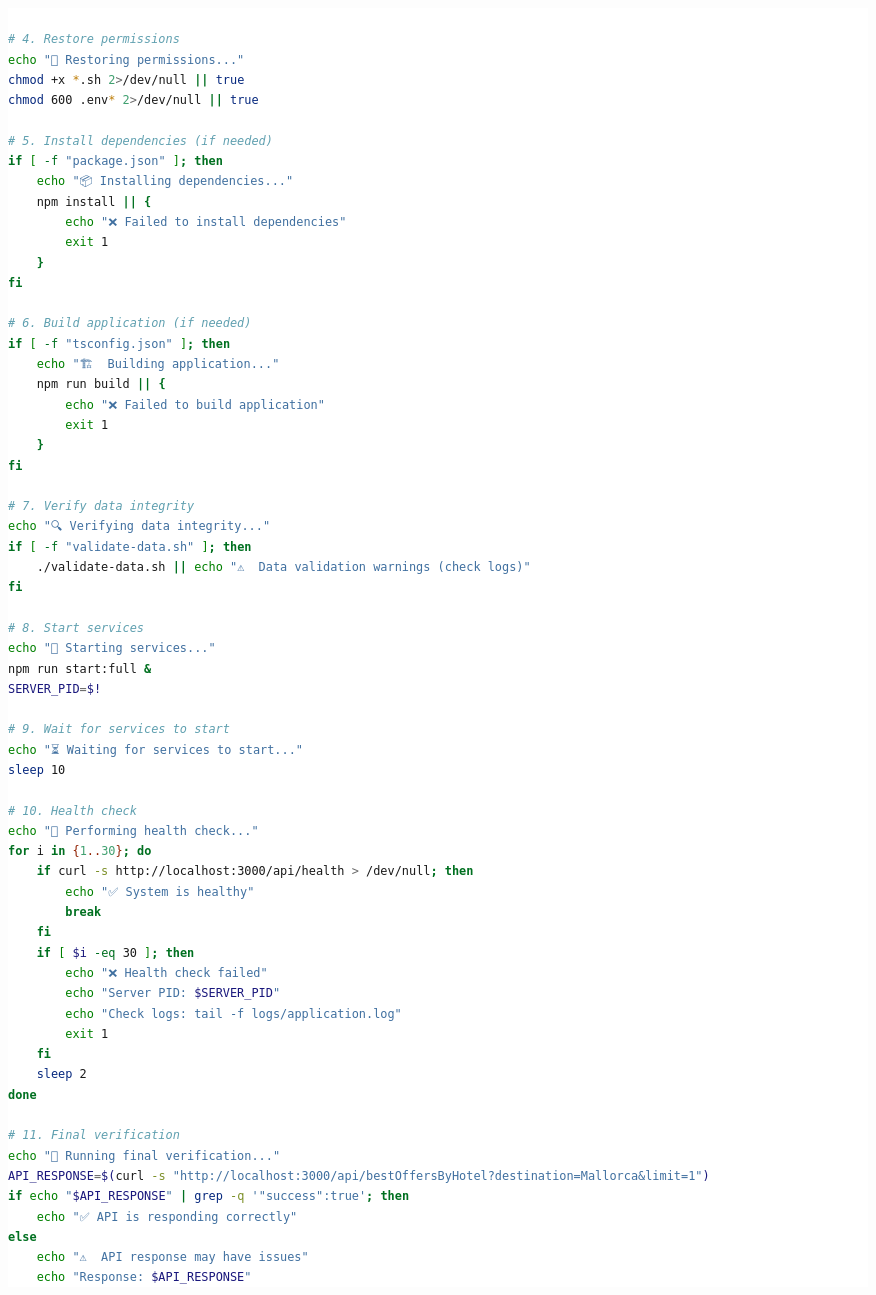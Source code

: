 ```bash

# 4. Restore permissions
echo "🔐 Restoring permissions..."
chmod +x *.sh 2>/dev/null || true
chmod 600 .env* 2>/dev/null || true

# 5. Install dependencies (if needed)
if [ -f "package.json" ]; then
    echo "📦 Installing dependencies..."
    npm install || {
        echo "❌ Failed to install dependencies"
        exit 1
    }
fi

# 6. Build application (if needed)
if [ -f "tsconfig.json" ]; then
    echo "🏗️  Building application..."
    npm run build || {
        echo "❌ Failed to build application"
        exit 1
    }
fi

# 7. Verify data integrity
echo "🔍 Verifying data integrity..."
if [ -f "validate-data.sh" ]; then
    ./validate-data.sh || echo "⚠️  Data validation warnings (check logs)"
fi

# 8. Start services
echo "🚀 Starting services..."
npm run start:full &
SERVER_PID=$!

# 9. Wait for services to start
echo "⏳ Waiting for services to start..."
sleep 10

# 10. Health check
echo "🏥 Performing health check..."
for i in {1..30}; do
    if curl -s http://localhost:3000/api/health > /dev/null; then
        echo "✅ System is healthy"
        break
    fi
    if [ $i -eq 30 ]; then
        echo "❌ Health check failed"
        echo "Server PID: $SERVER_PID"
        echo "Check logs: tail -f logs/application.log"
        exit 1
    fi
    sleep 2
done

# 11. Final verification
echo "🧪 Running final verification..."
API_RESPONSE=$(curl -s "http://localhost:3000/api/bestOffersByHotel?destination=Mallorca&limit=1")
if echo "$API_RESPONSE" | grep -q '"success":true'; then
    echo "✅ API is responding correctly"
else
    echo "⚠️  API response may have issues"
    echo "Response: $API_RESPONSE"
```